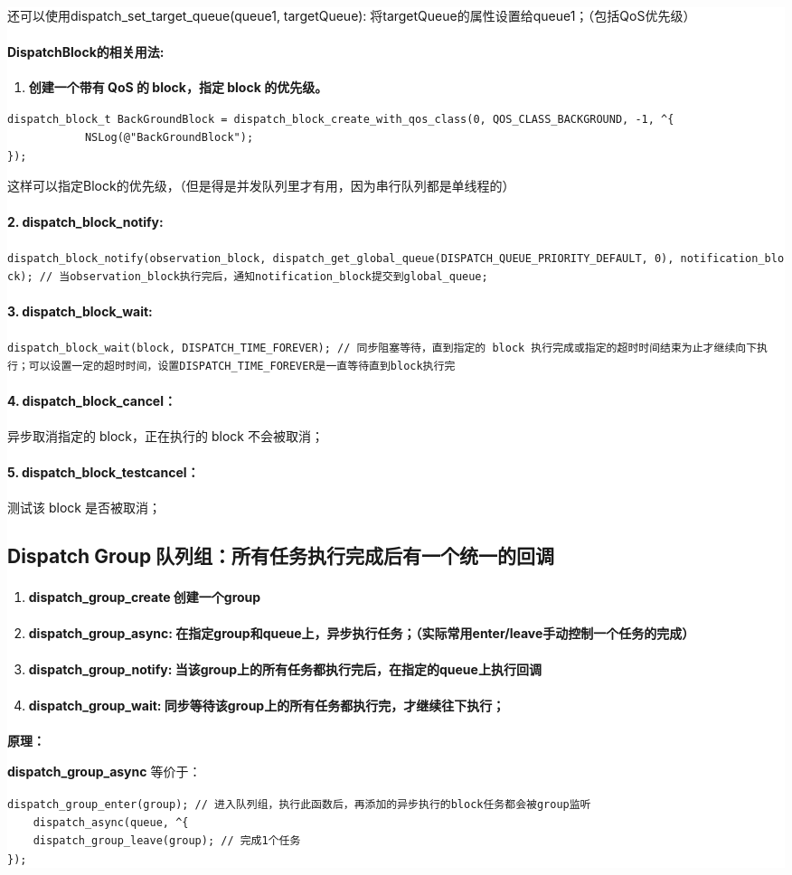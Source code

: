 还可以使用dispatch_set_target_queue(queue1, targetQueue): 将targetQueue的属性设置给queue1；（包括QoS优先级）



#### DispatchBlock的相关用法:

1. **创建一个带有 QoS 的 block，指定 block 的优先级。**

```objc
dispatch_block_t BackGroundBlock = dispatch_block_create_with_qos_class(0, QOS_CLASS_BACKGROUND, -1, ^{
            NSLog(@"BackGroundBlock");
});
```

这样可以指定Block的优先级，（但是得是并发队列里才有用，因为串行队列都是单线程的）

#### 2. dispatch_block_notify:

```objc
dispatch_block_notify(observation_block, dispatch_get_global_queue(DISPATCH_QUEUE_PRIORITY_DEFAULT, 0), notification_block); // 当observation_block执行完后，通知notification_block提交到global_queue;
```

#### 3. dispatch_block_wait:

```objc
dispatch_block_wait(block, DISPATCH_TIME_FOREVER); // 同步阻塞等待，直到指定的 block 执行完成或指定的超时时间结束为止才继续向下执行；可以设置一定的超时时间，设置DISPATCH_TIME_FOREVER是一直等待直到block执行完

```



#### 4. dispatch_block_cancel：

异步取消指定的 block，正在执行的 block 不会被取消；

####  5. dispatch_block_testcancel：

测试该 block 是否被取消；



## Dispatch Group 队列组：所有任务执行完成后有一个统一的回调

1. #### dispatch_group_create 创建一个group

2. #### dispatch_group_async: 在指定group和queue上，异步执行任务；（实际常用enter/leave手动控制一个任务的完成）

3. #### dispatch_group_notify: 当该group上的所有任务都执行完后，在指定的queue上执行回调

4. #### dispatch_group_wait: 同步等待该group上的所有任务都执行完，才继续往下执行；

**原理：**

**dispatch_group_async** 等价于：

```objc
dispatch_group_enter(group); // 进入队列组，执行此函数后，再添加的异步执行的block任务都会被group监听
    dispatch_async(queue, ^{
    dispatch_group_leave(group); // 完成1个任务
});
```
